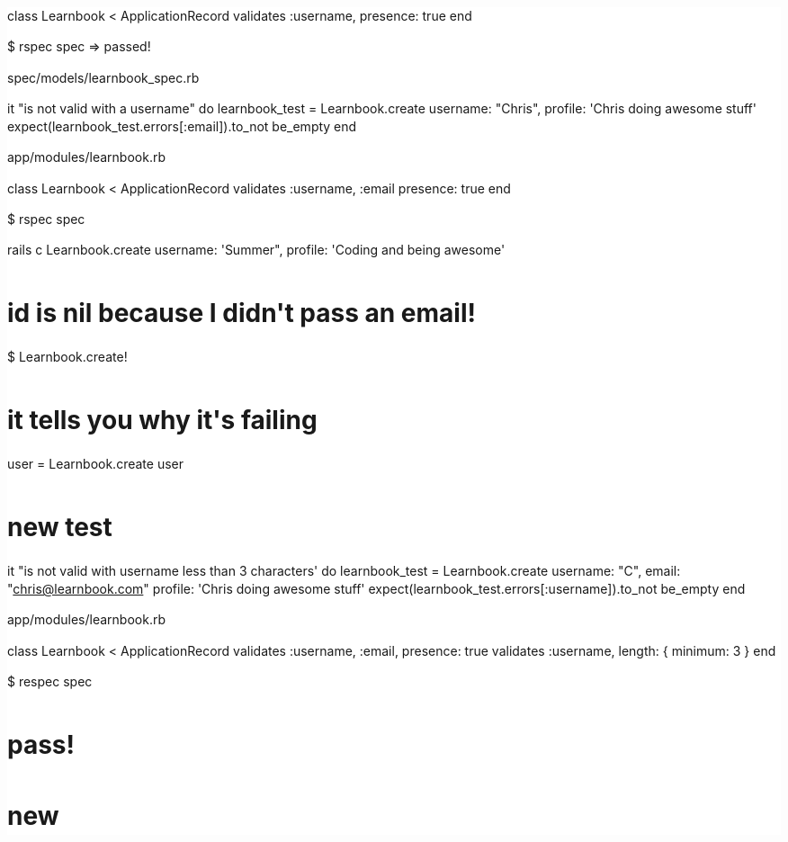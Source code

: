 class Learnbook < ApplicationRecord
    validates :username, presence: true
end

$ rspec spec
=> passed!


spec/models/learnbook_spec.rb

it "is not valid with a username" do
learnbook_test = Learnbook.create username: "Chris", profile: 'Chris doing awesome stuff'
expect(learnbook_test.errors[:email]).to_not be_empty
end

app/modules/learnbook.rb

class Learnbook < ApplicationRecord
    validates :username, :email presence: true
end

$ rspec spec

rails c Learnbook.create username: 'Summer", profile: 'Coding and being awesome'
# id is nil because I didn't pass an email!

$ Learnbook.create!
# it tells you why it's failing

user = Learnbook.create
user


# new test

it "is not valid with username less than 3 characters' do
learnbook_test = Learnbook.create username: "C", email: "chris@learnbook.com" profile: 'Chris doing awesome stuff'
expect(learnbook_test.errors[:username]).to_not be_empty
end

app/modules/learnbook.rb

class Learnbook < ApplicationRecord
    validates :username, :email, presence: true
    validates :username, length: { minimum: 3 }
end

$ respec spec
# pass!


# new
